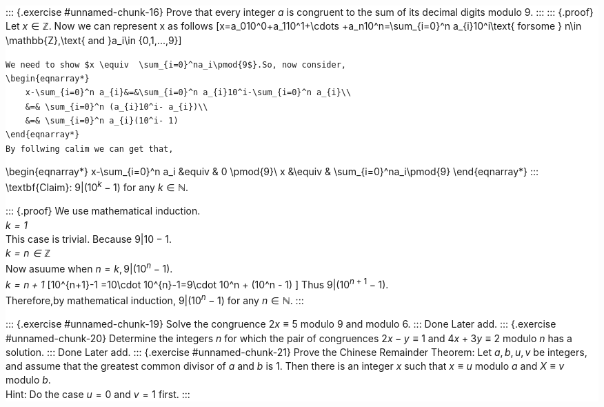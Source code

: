 


::: {.exercise #unnamed-chunk-16}
Prove that every integer $a$ is congruent to the sum of its decimal digits modulo 9.
:::
::: {.proof}
    Let $x\in  \mathbb{Z}$. Now we can represent x as follows
    \[x=a_010^0+a_110^1+\cdots +a_n10^n=\sum_{i=0}^n a_{i}10^i\text{  forsome } n\in \mathbb{Z},\text{ and }a_i\in \{0,1,...,9\}\]
    
    We need to show $x \equiv  \sum_{i=0}^na_i\pmod{9$}.So, now consider,
    \begin{eqnarray*}
        x-\sum_{i=0}^n a_{i}&=&\sum_{i=0}^n a_{i}10^i-\sum_{i=0}^n a_{i}\\
        &=& \sum_{i=0}^n (a_{i}10^i- a_{i})\\
        &=& \sum_{i=0}^n a_{i}(10^i- 1)
    \end{eqnarray*}
    By follwing calim we can get that,
\begin{eqnarray*}
    x-\sum_{i=0}^n a_i &equiv & 0 \pmod{9}\\
    x &\equiv & \sum_{i=0}^na_i\pmod{9}
\end{eqnarray*}
:::
\textbf{Claim}: $9|(10^k-1)$ for any $k\in \mathbb{N}$.


::: {.proof}
We use mathematical induction.\
_$k=1$_\
This case is trivial. Because $9|10-1$.\
_$k=n\in\mathbb{Z}$_\
Now asuume when $n=k, 9|(10^n-1)$.\
_$k=n+1$_
\[10^{n+1}-1 =10\cdot 10^{n}-1=9\cdot 10^n + (10^n - 1) \]
Thus $9\vert (10^{n+1}-1)$. \
Therefore,by mathematical induction, $9|(10^n-1)$ for any $n\in \mathbb{N}$.
:::


::: {.exercise #unnamed-chunk-19}
Solve the congruence $2x \equiv 5$ modulo 9 and modulo 6.
:::
Done Later add.
::: {.exercise #unnamed-chunk-20}
Determine the integers $n$ for which the pair of congruences $2x - y \equiv 1$ and $4x + 3y \equiv 2$ modulo $n$ has a solution.
:::
Done Later add.
::: {.exercise #unnamed-chunk-21}
Prove the Chinese Remainder Theorem: Let $a, b, u, v$ be integers, and assume that the greatest common divisor of $a$ and $b$ is 1. Then there is an integer $x$ such that $x \equiv u$ modulo $a$ and $X \equiv v$ modulo $b$. \
Hint: Do the case $u = 0$ and $v = 1$ first.
:::
